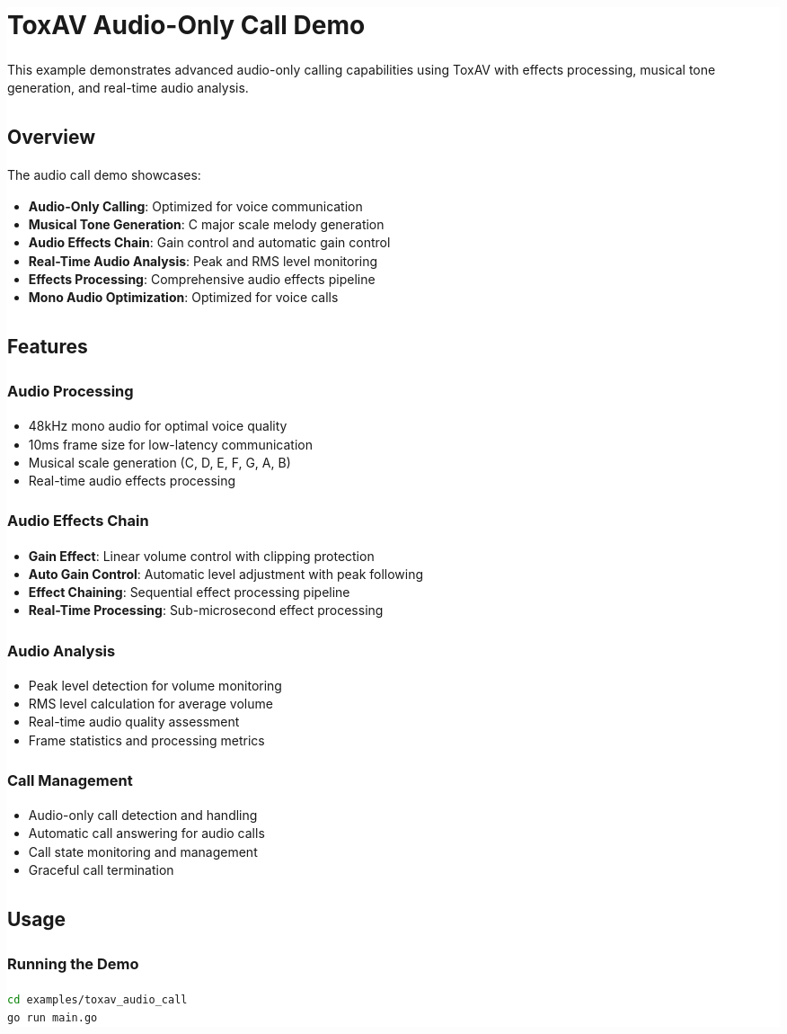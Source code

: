 # ToxAV Audio-Only Call Demo

This example demonstrates advanced audio-only calling capabilities using ToxAV with effects processing, musical tone generation, and real-time audio analysis.

## Overview

The audio call demo showcases:

- **Audio-Only Calling**: Optimized for voice communication
- **Musical Tone Generation**: C major scale melody generation
- **Audio Effects Chain**: Gain control and automatic gain control
- **Real-Time Audio Analysis**: Peak and RMS level monitoring
- **Effects Processing**: Comprehensive audio effects pipeline
- **Mono Audio Optimization**: Optimized for voice calls

## Features

### Audio Processing
- 48kHz mono audio for optimal voice quality
- 10ms frame size for low-latency communication
- Musical scale generation (C, D, E, F, G, A, B)
- Real-time audio effects processing

### Audio Effects Chain
- **Gain Effect**: Linear volume control with clipping protection
- **Auto Gain Control**: Automatic level adjustment with peak following
- **Effect Chaining**: Sequential effect processing pipeline
- **Real-Time Processing**: Sub-microsecond effect processing

### Audio Analysis
- Peak level detection for volume monitoring
- RMS level calculation for average volume
- Real-time audio quality assessment
- Frame statistics and processing metrics

### Call Management
- Audio-only call detection and handling
- Automatic call answering for audio calls
- Call state monitoring and management
- Graceful call termination

## Usage

### Running the Demo

```bash
cd examples/toxav_audio_call
go run main.go
```
